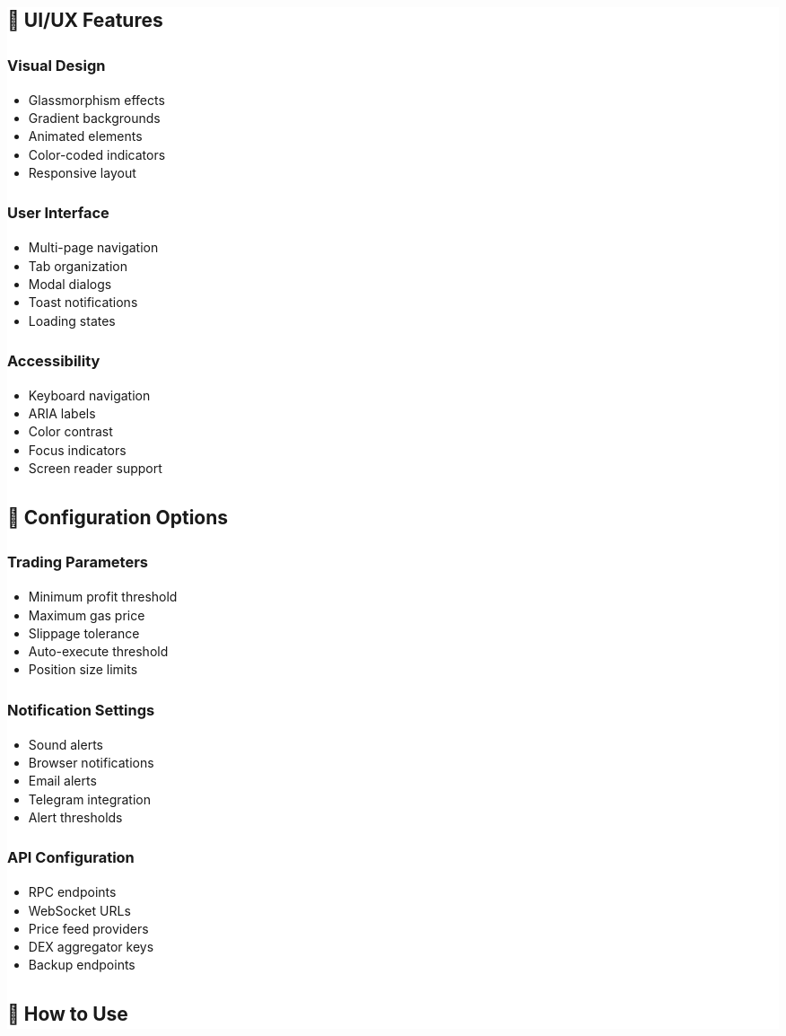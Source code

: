 ## 🎨 UI/UX Features

### Visual Design
- Glassmorphism effects
- Gradient backgrounds
- Animated elements
- Color-coded indicators
- Responsive layout

### User Interface
- Multi-page navigation
- Tab organization
- Modal dialogs
- Toast notifications
- Loading states

### Accessibility
- Keyboard navigation
- ARIA labels
- Color contrast
- Focus indicators
- Screen reader support

## 🔧 Configuration Options

### Trading Parameters
- Minimum profit threshold
- Maximum gas price
- Slippage tolerance
- Auto-execute threshold
- Position size limits

### Notification Settings
- Sound alerts
- Browser notifications
- Email alerts
- Telegram integration
- Alert thresholds

### API Configuration
- RPC endpoints
- WebSocket URLs
- Price feed providers
- DEX aggregator keys
- Backup endpoints

## 🚀 How to Use
